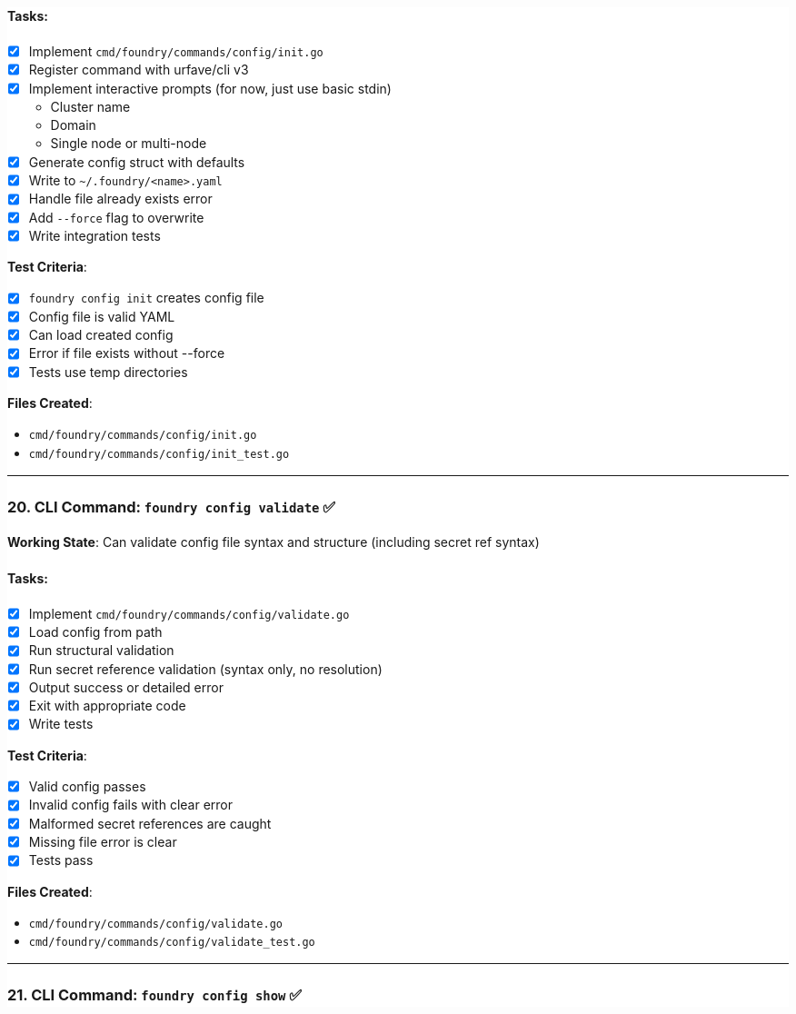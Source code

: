 #### Tasks:
- [x] Implement `cmd/foundry/commands/config/init.go`
- [x] Register command with urfave/cli v3
- [x] Implement interactive prompts (for now, just use basic stdin)
  - Cluster name
  - Domain
  - Single node or multi-node
- [x] Generate config struct with defaults
- [x] Write to `~/.foundry/<name>.yaml`
- [x] Handle file already exists error
- [x] Add `--force` flag to overwrite
- [x] Write integration tests

**Test Criteria**:
- [x] `foundry config init` creates config file
- [x] Config file is valid YAML
- [x] Can load created config
- [x] Error if file exists without --force
- [x] Tests use temp directories

**Files Created**:
- `cmd/foundry/commands/config/init.go`
- `cmd/foundry/commands/config/init_test.go`

---

### 20. CLI Command: `foundry config validate` ✅

**Working State**: Can validate config file syntax and structure (including secret ref syntax)

#### Tasks:
- [x] Implement `cmd/foundry/commands/config/validate.go`
- [x] Load config from path
- [x] Run structural validation
- [x] Run secret reference validation (syntax only, no resolution)
- [x] Output success or detailed error
- [x] Exit with appropriate code
- [x] Write tests

**Test Criteria**:
- [x] Valid config passes
- [x] Invalid config fails with clear error
- [x] Malformed secret references are caught
- [x] Missing file error is clear
- [x] Tests pass

**Files Created**:
- `cmd/foundry/commands/config/validate.go`
- `cmd/foundry/commands/config/validate_test.go`

---

### 21. CLI Command: `foundry config show` ✅
